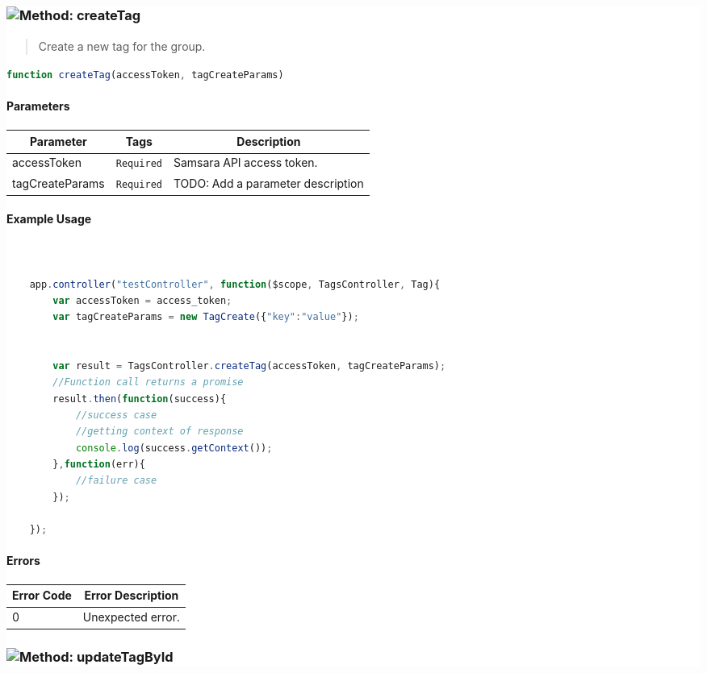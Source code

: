 

### <a name="create_tag"></a>![Method: ](https://apidocs.io/img/method.png ".TagsController.createTag") createTag

> Create a new tag for the group.


```javascript
function createTag(accessToken, tagCreateParams)
```
#### Parameters

| Parameter | Tags | Description |
|-----------|------|-------------|
| accessToken |  ``` Required ```  | Samsara API access token. |
| tagCreateParams |  ``` Required ```  | TODO: Add a parameter description |



#### Example Usage

```javascript


	app.controller("testController", function($scope, TagsController, Tag){
        var accessToken = access_token;
        var tagCreateParams = new TagCreate({"key":"value"});


		var result = TagsController.createTag(accessToken, tagCreateParams);
        //Function call returns a promise
        result.then(function(success){
			//success case
			//getting context of response
			console.log(success.getContext());
		},function(err){
			//failure case
		});

	});
```

#### Errors

| Error Code | Error Description |
|------------|-------------------|
| 0 | Unexpected error. |




### <a name="update_tag_by_id"></a>![Method: ](https://apidocs.io/img/method.png ".TagsController.updateTagById") updateTagById
